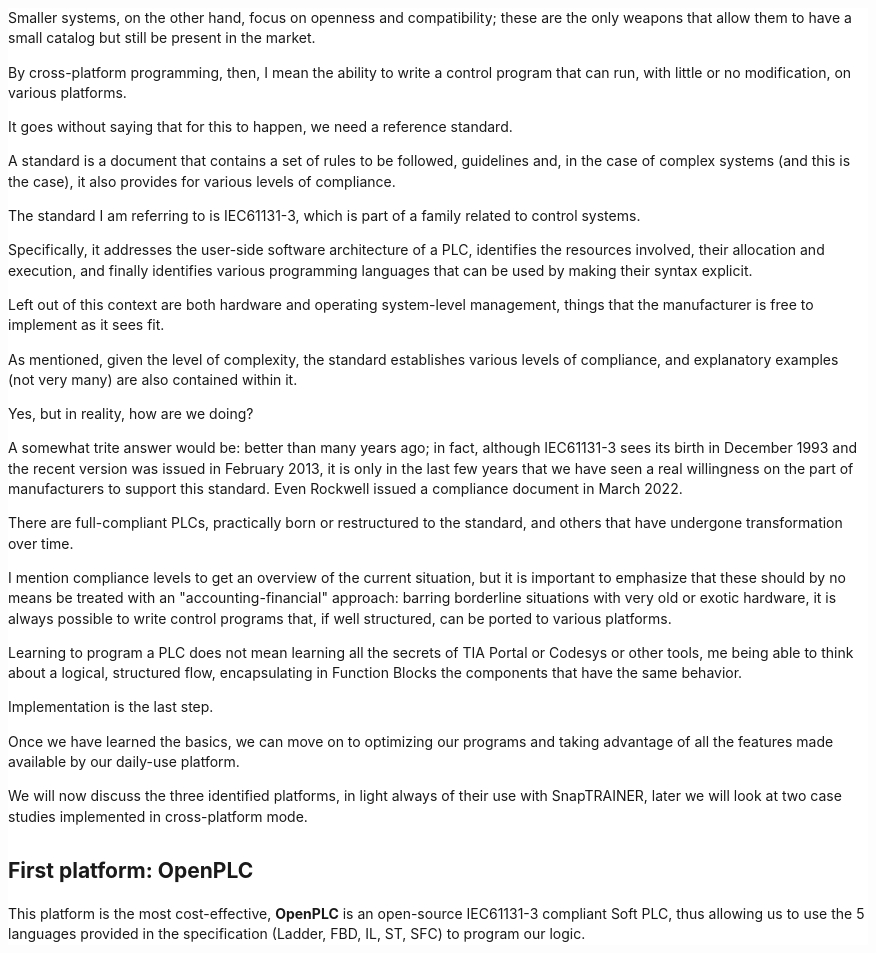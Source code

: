 Smaller systems, on the other hand, focus on openness and compatibility; these are the only weapons that allow them to have a small catalog but still be present in the market.

By cross-platform programming, then, I mean the ability to write a control program that can run, with little or no modification, on various platforms.

It goes without saying that for this to happen, we need a reference standard.

A standard is a document that contains a set of rules to be followed, guidelines and, in the case of complex systems (and this is the case), it also provides for various levels of compliance.

The standard I am referring to is IEC61131-3, which is part of a family related to control systems.

Specifically, it addresses the user-side software architecture of a PLC, identifies the resources involved, their allocation and execution, and finally identifies various programming languages that can be used by making their syntax explicit.

Left out of this context are both hardware and operating system-level management, things that the manufacturer is free to implement as it sees fit.

As mentioned, given the level of complexity, the standard establishes various levels of compliance, and explanatory examples (not very many) are also contained within it.

Yes, but in reality, how are we doing?

A somewhat trite answer would be: better than many years ago; in fact, although IEC61131-3 sees its birth in December 1993 and the recent version was issued in February 2013, it is only in the last few years that we have seen a real willingness on the part of manufacturers to support this standard. Even Rockwell issued a compliance document in March 2022.

There are full-compliant PLCs, practically born or restructured to the standard, and others that have undergone transformation over time.

I mention compliance levels to get an overview of the current situation, but it is important to emphasize that these should by no means be treated with an "accounting-financial" approach: barring borderline situations with very old or exotic hardware, it is always possible to write control programs that, if well structured, can be ported to various platforms.

Learning to program a PLC does not mean learning all the secrets of TIA Portal or Codesys or other tools, me being able to think about a logical, structured flow, encapsulating in Function Blocks the components that have the same behavior.

Implementation is the last step.

Once we have learned the basics, we can move on to optimizing our programs and taking advantage of all the features made available by our daily-use platform.

We will now discuss the three identified platforms, in light always of their use with SnapTRAINER, later we will look at two case studies implemented in cross-platform mode.

## First platform: OpenPLC

This platform is the most cost-effective, **OpenPLC** is an open-source IEC61131-3 compliant Soft PLC, thus allowing us to use the 5 languages provided in the specification (Ladder, FBD, IL, ST, SFC) to program our logic.
